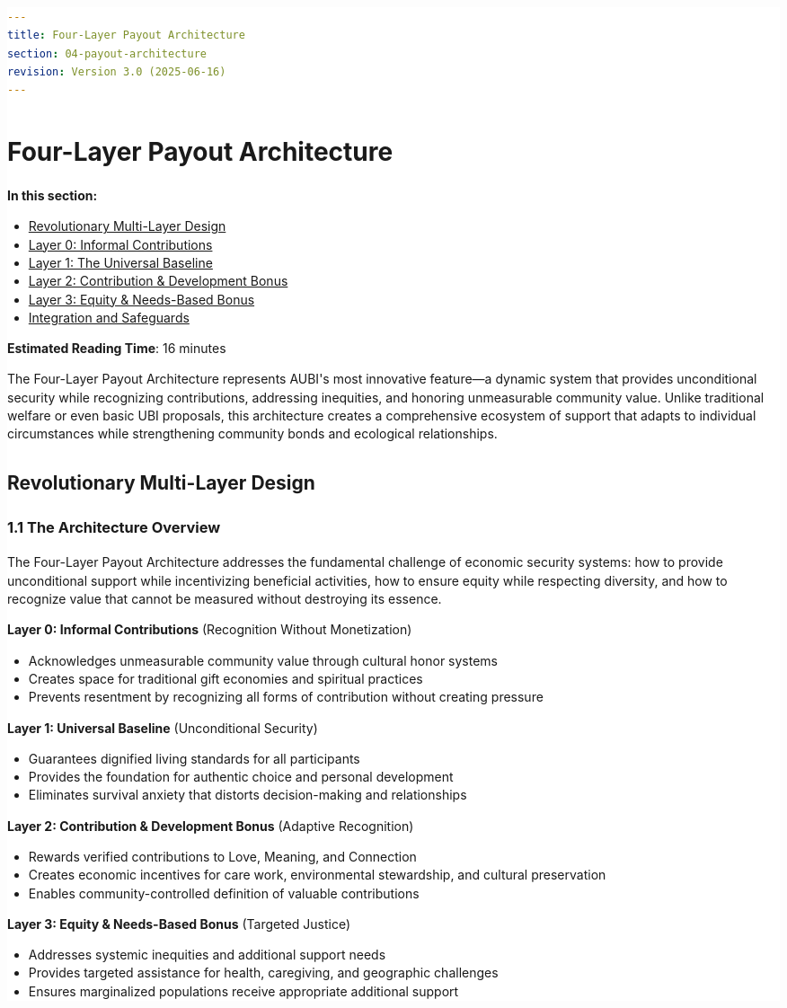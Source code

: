 ```yaml
---
title: Four-Layer Payout Architecture
section: 04-payout-architecture
revision: Version 3.0 (2025-06-16)
---
```


# Four-Layer Payout Architecture

**In this section:**
- [Revolutionary Multi-Layer Design](#revolutionary-multi-layer-design)
- [Layer 0: Informal Contributions](#layer-0-informal-contributions)
- [Layer 1: The Universal Baseline](#layer-1-universal-baseline)
- [Layer 2: Contribution & Development Bonus](#layer-2-contribution-bonus)
- [Layer 3: Equity & Needs-Based Bonus](#layer-3-equity-bonus)
- [Integration and Safeguards](#integration-safeguards)

**Estimated Reading Time**: 16 minutes

The Four-Layer Payout Architecture represents AUBI's most innovative feature—a dynamic system that provides unconditional security while recognizing contributions, addressing inequities, and honoring unmeasurable community value. Unlike traditional welfare or even basic UBI proposals, this architecture creates a comprehensive ecosystem of support that adapts to individual circumstances while strengthening community bonds and ecological relationships.

## <a id="revolutionary-multi-layer-design"></a>Revolutionary Multi-Layer Design

### 1.1 The Architecture Overview

The Four-Layer Payout Architecture addresses the fundamental challenge of economic security systems: how to provide unconditional support while incentivizing beneficial activities, how to ensure equity while respecting diversity, and how to recognize value that cannot be measured without destroying its essence.

**Layer 0: Informal Contributions** (Recognition Without Monetization)
- Acknowledges unmeasurable community value through cultural honor systems
- Creates space for traditional gift economies and spiritual practices
- Prevents resentment by recognizing all forms of contribution without creating pressure

**Layer 1: Universal Baseline** (Unconditional Security)
- Guarantees dignified living standards for all participants
- Provides the foundation for authentic choice and personal development
- Eliminates survival anxiety that distorts decision-making and relationships

**Layer 2: Contribution & Development Bonus** (Adaptive Recognition)
- Rewards verified contributions to Love, Meaning, and Connection
- Creates economic incentives for care work, environmental stewardship, and cultural preservation
- Enables community-controlled definition of valuable contributions

**Layer 3: Equity & Needs-Based Bonus** (Targeted Justice)
- Addresses systemic inequities and additional support needs
- Provides targeted assistance for health, caregiving, and geographic challenges
- Ensures marginalized populations receive appropriate additional support
